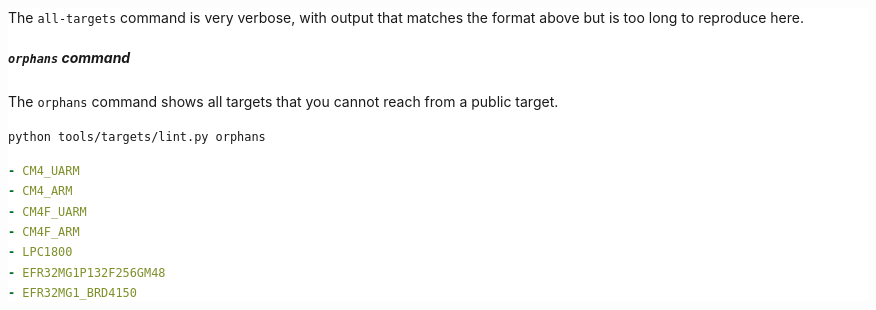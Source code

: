 The `all-targets` command is very verbose, with output that matches the format above but is too long to reproduce here.

##### `orphans` command

The `orphans` command shows all targets that you cannot reach from a public target.

`python tools/targets/lint.py orphans`

```yaml
- CM4_UARM
- CM4_ARM
- CM4F_UARM
- CM4F_ARM
- LPC1800
- EFR32MG1P132F256GM48
- EFR32MG1_BRD4150
```
